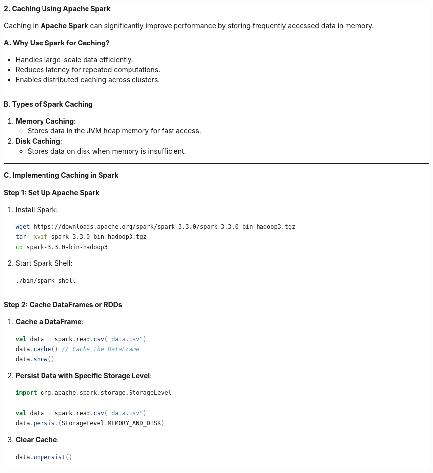 
**2. Caching Using Apache Spark**

Caching in **Apache Spark** can significantly improve performance by storing frequently accessed data in memory.

 **A. Why Use Spark for Caching?**
- Handles large-scale data efficiently.
- Reduces latency for repeated computations.
- Enables distributed caching across clusters.

---

 **B. Types of Spark Caching**
1. **Memory Caching**:
   - Stores data in the JVM heap memory for fast access.
2. **Disk Caching**:
   - Stores data on disk when memory is insufficient.

---

 **C. Implementing Caching in Spark**

 **Step 1: Set Up Apache Spark**
1. Install Spark:
   ```bash
   wget https://downloads.apache.org/spark/spark-3.3.0/spark-3.3.0-bin-hadoop3.tgz
   tar -xvzf spark-3.3.0-bin-hadoop3.tgz
   cd spark-3.3.0-bin-hadoop3
   ```

2. Start Spark Shell:
   ```bash
   ./bin/spark-shell
   ```

---

**Step 2: Cache DataFrames or RDDs**
1. **Cache a DataFrame**:
   ```scala
   val data = spark.read.csv("data.csv")
   data.cache() // Cache the DataFrame
   data.show()
   ```

2. **Persist Data with Specific Storage Level**:
   ```scala
   import org.apache.spark.storage.StorageLevel

   val data = spark.read.csv("data.csv")
   data.persist(StorageLevel.MEMORY_AND_DISK)
   ```

3. **Clear Cache**:
   ```scala
   data.unpersist()
   ```

---